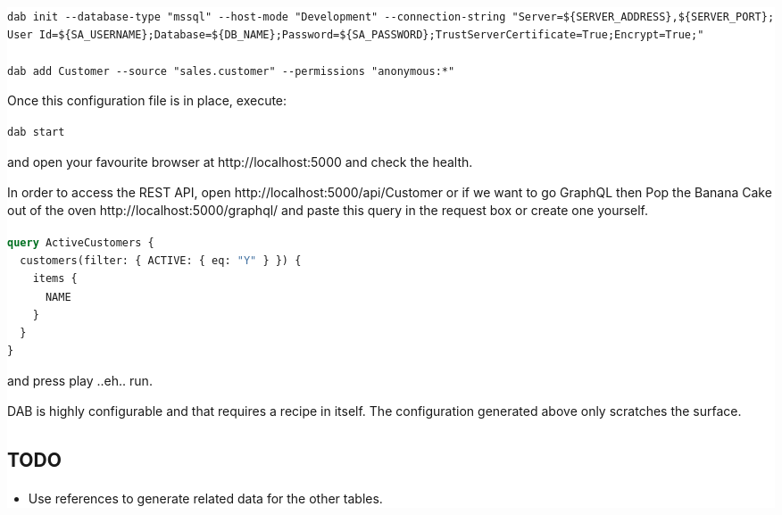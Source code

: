```shell
dab init --database-type "mssql" --host-mode "Development" --connection-string "Server=${SERVER_ADDRESS},${SERVER_PORT};User Id=${SA_USERNAME};Database=${DB_NAME};Password=${SA_PASSWORD};TrustServerCertificate=True;Encrypt=True;"

dab add Customer --source "sales.customer" --permissions "anonymous:*"
```

Once this configuration file is in place, execute:

```shell
dab start
```

and open your favourite browser at http://localhost:5000 and check the health.

In order to access the REST API, open http://localhost:5000/api/Customer
or if we want to go GraphQL then Pop the Banana Cake out of the oven http://localhost:5000/graphql/
and paste this query in the request box or create one yourself.

```graphql
query ActiveCustomers {
  customers(filter: { ACTIVE: { eq: "Y" } }) {
    items {
      NAME
    }
  }
}
```

and press play ..eh.. run.

DAB is highly configurable and that requires a recipe in itself. The configuration generated above only scratches the surface.

## TODO

* Use references to generate related data for the other tables.